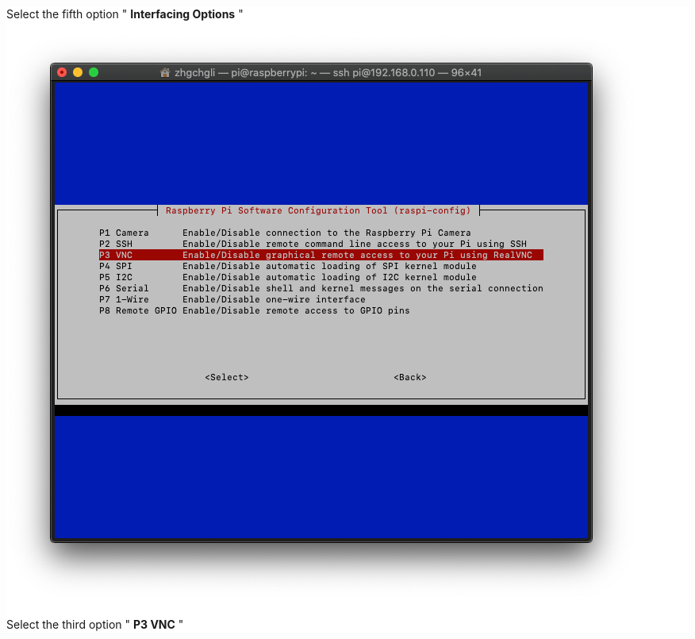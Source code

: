 Select the fifth option " **Interfacing Options** "

![Select the third option " **P3 VNC** "](/assets/99db2a1fbfe5/1*CAHN3qczUpajbGGU9gaD9g.png)

Select the third option " **P3 VNC** "

